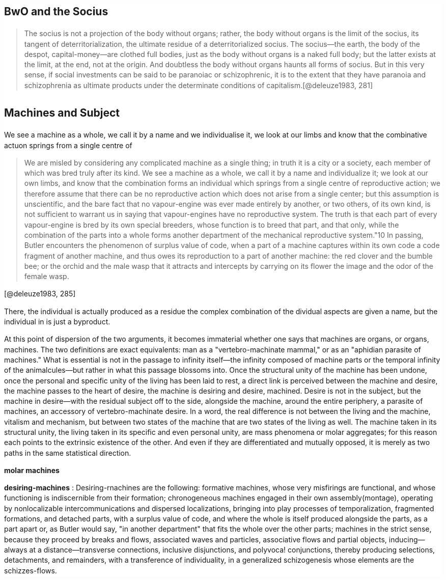 ## BwO and the Socius
> The socius is not a projection of the body without organs; rather, the body without organs is the limit of the socius, its tangent of deterritorialization, the ultimate residue of a deterritorialized socius. The socius—the earth, the body of the despot, capital-money—are clothed full bodies, just as the body without organs is a naked full body; but the latter exists at the limit, at the end, not at the origin. And doubtless the body without organs haunts all forms of socius. But in this very sense, if social investments can be said to be paranoiac or schizophrenic, it is to the extent that they have paranoia and schizophrenia as ultimate products under the determinate conditions of capitalism.[@deleuze1983, 281]

## Machines and Subject
We see a machine as a whole, we call it by a name and we individualise it, we look at our limbs and know that the combinative actuon springs from a single centre of 
> We are misled by considering any complicated machine as a single thing; in truth it is a city or a society, each member of which was bred truly after its kind. We see a machine as a whole, we call it by a name and individualize it; we look at our own limbs, and know that the combination forms an individual which springs from a single centre of reproductive action; we therefore assume that there can be no reproductive action which does not arise from a single center; but this assumption is unscientific, and the bare fact that no vapour-engine was ever made entirely by another, or two others, of its own kind, is not sufficient to warrant us in saying that vapour-engines have no reproductive system. The truth is that each part of every vapour-engine is bred by its own special breeders, whose function is to breed that part, and that only, while the combination of the parts into a whole forms another department of the mechanical reproductive system."10 In passing, Butler encounters the phenomenon of surplus value of code, when a part of a machine captures within its own code a code fragment of another machine, and thus owes its reproduction to a part of another machine: the red clover and the bumble bee; or the orchid and the male wasp that it attracts and intercepts by carrying on its flower the image and the odor of the female wasp.

[@deleuze1983, 285]

There, the individual is actually produced as a residue the complex combination of the dividual aspects are given a name, but the individual in is just a byproduct.

At this point of dispersion of the two arguments, it becomes immaterial whether one says that machines are organs, or organs, machines. The two definitions are exact equivalents: man as a "vertebro-machinate mammal," or as an "aphidian parasite of machines." What is essential is not in the passage to infinity itself—the infinity composed of machine parts or the temporal infinity of the animalcules—but rather in what this passage blossoms into. Once the structural unity of the machine has been undone, once the personal and specific unity of the living has been laid to rest, a direct link is perceived between the machine and desire, the machine passes to the heart of desire, the machine is desiring and desire, machined. Desire is not in the subject, but the machine in desire—with the residual subject off to the side, alongside the machine, around the entire periphery, a parasite of machines, an accessory of vertebro-machinate desire. In a word, the real difference is not between the living and the machine, vitalism and mechanism, but between two states of the machine that are two states of the living as well. The machine taken in its structural unity, the living taken in its specific and even personal unity, are mass phenomena or molar aggregates; for this reason each points to the extrinsic existence of the other. And even if they are differentiated and mutually opposed, it is merely as two paths in the same statistical direction.

**molar machines**

**desiring-machines** : Desiring-rnachines are the following: formative machines, whose very misfirings are functional, and whose functioning is indiscernible from their formation; chronogeneous machines engaged in their own assembly(montage), operating by nonlocalizable intercommunications and dispersed localizations, bringing into play processes of temporalization, fragmented formations, and detached parts, with a surplus value of code, and where the whole is itself produced alongside the parts, as a part apart or, as Butler would say, "in another department" that fits the whole over the other parts; machines in the strict sense, because they proceed by breaks and flows, associated waves and particles, associative flows and partial objects, inducing—always at a distance—transverse connections, inclusive disjunctions, and polyvoca! conjunctions, thereby producing selections, detachments, and remainders, with a transference of individuality, in a generalized schizogenesis whose elements are the schizzes-flows.
